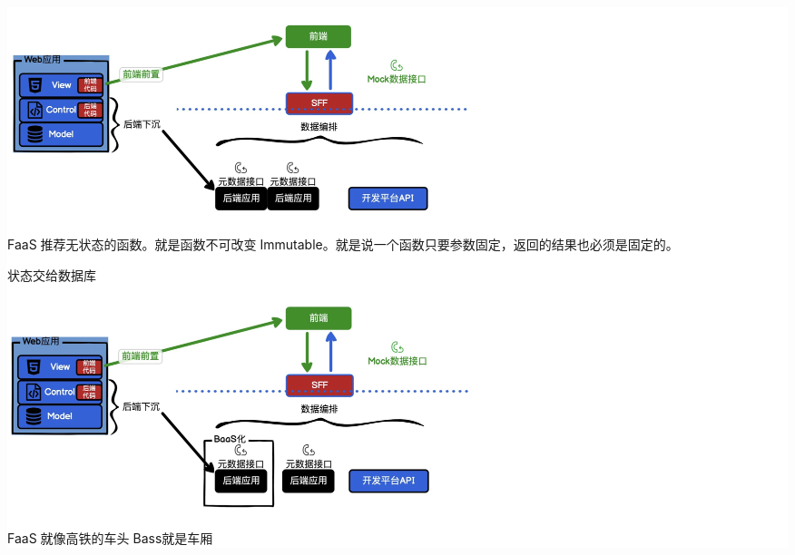 <img src="Naixes阶段性学习笔记3.assets/截屏2021-08-10 上午10.03.47.png" alt="截屏2021-08-10 上午10.03.47" style="zoom:50%;" />

FaaS 推荐无状态的函数。就是函数不可改变 Immutable。就是说一个函数只要参数固定，返回的结果也必须是固定的。

状态交给数据库

<img src="Naixes阶段性学习笔记3.assets/截屏2021-08-10 上午10.04.49.png" alt="截屏2021-08-10 上午10.04.49" style="zoom:50%;" />

FaaS 就像高铁的⻋头 Bass就是⻋厢
